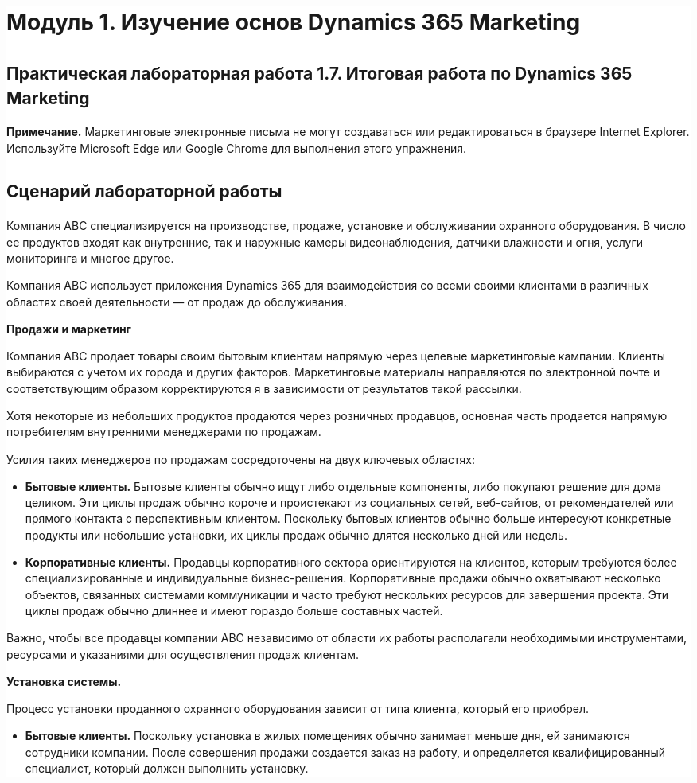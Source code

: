 ﻿---
lab:
    title: 'Лабораторная работа 1.7. Итоговая работа по Dynamics 365 Marketing'
    module: 'Модуль 1. Изучение основ Dynamics 365 Marketing'
---

Модуль 1. Изучение основ Dynamics 365 Marketing
========================

## Практическая лабораторная работа 1.7. Итоговая работа по Dynamics 365 Marketing

**Примечание.** Маркетинговые электронные письма не могут создаваться или редактироваться в браузере Internet Explorer. Используйте Microsoft Edge или Google Chrome для выполнения этого упражнения.

## Сценарий лабораторной работы

Компания ABC специализируется на производстве, продаже, установке и обслуживании охранного оборудования. В число ее продуктов входят как внутренние, так и наружные камеры видеонаблюдения, датчики влажности и огня, услуги мониторинга и многое другое. 

Компания ABC использует приложения Dynamics 365 для взаимодействия со всеми своими клиентами в различных областях своей деятельности — от продаж до обслуживания. 

**Продажи и маркетинг**

Компания ABC продает товары своим бытовым клиентам напрямую через целевые маркетинговые кампании. Клиенты выбираются с учетом их города и других факторов. Маркетинговые материалы направляются по электронной почте и соответствующим образом корректируются я в зависимости от результатов такой рассылки. 

Хотя некоторые из небольших продуктов продаются через розничных продавцов, основная часть продается напрямую потребителям внутренними менеджерами по продажам.

Усилия таких менеджеров по продажам сосредоточены на двух ключевых областях: 

- **Бытовые клиенты.** Бытовые клиенты обычно ищут либо отдельные компоненты, либо покупают решение для дома целиком. Эти циклы продаж обычно короче и проистекают из социальных сетей, веб-сайтов, от рекомендателей или прямого контакта с перспективным клиентом. Поскольку бытовых клиентов обычно больше интересуют конкретные продукты или небольшие установки, их циклы продаж обычно длятся несколько дней или недель. 

- **Корпоративные клиенты.** Продавцы корпоративного сектора ориентируются на клиентов, которым требуются более специализированные и индивидуальные бизнес-решения. Корпоративные продажи обычно охватывают несколько объектов, связанных системами коммуникации и часто требуют нескольких ресурсов для завершения проекта. Эти циклы продаж обычно длиннее и имеют гораздо больше составных частей. 

Важно, чтобы все продавцы компании ABC независимо от области их работы располагали необходимыми инструментами, ресурсами и указаниями для осуществления продаж клиентам. 

**Установка системы.**

Процесс установки проданного охранного оборудования зависит от типа клиента, который его приобрел. 

- **Бытовые клиенты.** Поскольку установка в жилых помещениях обычно занимает меньше дня, ей занимаются сотрудники компании. После совершения продажи создается заказ на работу, и определяется квалифицированный специалист, который должен выполнить установку. 
